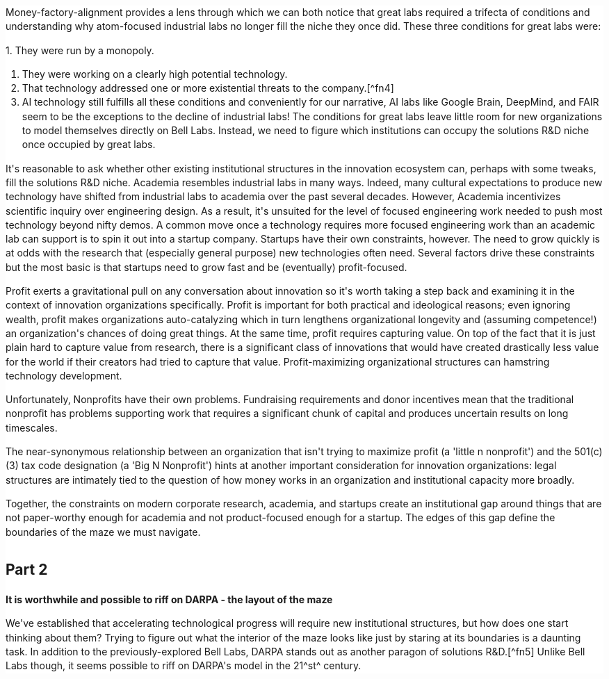 Money-factory-alignment provides a lens through which we can both notice that great labs required a trifecta of conditions and understanding why atom-focused industrial labs no longer fill the niche they once did. These three conditions for great labs were: 

1\.	They were run by a monopoly.

1. They were working on a clearly high potential technology.
2. That technology addressed one or more existential threats to the company.[^fn4]
3. AI technology still fulfills all these conditions and conveniently for our narrative, AI labs like Google Brain, DeepMind, and FAIR seem to be the exceptions to the decline of industrial labs! The conditions for great labs leave little room for new organizations to model themselves directly on Bell Labs. Instead, we need to figure which institutions can occupy the solutions R&D niche once occupied by great labs.

It's reasonable to ask whether other existing institutional structures in the innovation ecosystem can, perhaps with some tweaks, fill the solutions R&D niche. Academia resembles industrial labs in many ways. Indeed, many cultural expectations to produce new technology have shifted from industrial labs to academia over the past several decades. However, Academia incentivizes scientific inquiry over engineering design. As a result, it's unsuited for the level of focused engineering work needed to push most technology beyond nifty demos. A common move once a technology requires more focused engineering work than an academic lab can support is to spin it out into a startup company. Startups have their own constraints, however. The need to grow quickly is at odds with the research that (especially general purpose) new technologies often need. Several factors drive these constraints but the most basic is that startups need to grow fast and be (eventually) profit-focused. 

Profit exerts a gravitational pull on any conversation about innovation so it's worth taking a step back and examining it in the context of innovation organizations specifically. Profit is important for both practical and ideological reasons; even ignoring wealth, profit makes organizations auto-catalyzing which in turn lengthens organizational longevity and (assuming competence!) an organization's chances of doing great things. At the same time, profit requires capturing value. On top of the fact that it is just plain hard to capture value from research, there is a significant class of innovations that would have created drastically less value for the world if their creators had tried to capture that value. Profit-maximizing organizational structures can hamstring technology development. 

Unfortunately, Nonprofits have their own problems. Fundraising requirements and donor incentives mean that the traditional nonprofit has problems supporting work that requires a significant chunk of capital and produces uncertain results on long timescales. 

The near-synonymous relationship between an organization that isn't trying to maximize profit (a 'little n nonprofit') and the 501(c)(3) tax code designation (a 'Big N Nonprofit') hints at another important consideration for innovation organizations: legal structures are intimately tied to the question of how money works in an organization and institutional capacity more broadly. 

Together, the constraints on modern corporate research, academia, and startups create an institutional gap around things that are not paper-worthy enough for academia and not product-focused enough for a startup. The edges of this gap define the boundaries of the maze we must navigate. 

## Part 2 ##

**It is worthwhile and possible to riff on DARPA - the layout of the maze**

We've established that accelerating technological progress will require new institutional structures, but how does one start thinking about them? Trying to figure out what the interior of the maze looks like just by staring at its boundaries is a daunting task. In addition to the previously-explored Bell Labs, DARPA stands out as another paragon of solutions R&D.[^fn5] Unlike Bell Labs though, it seems possible to riff on DARPA's model in the 21^st^ century. 
